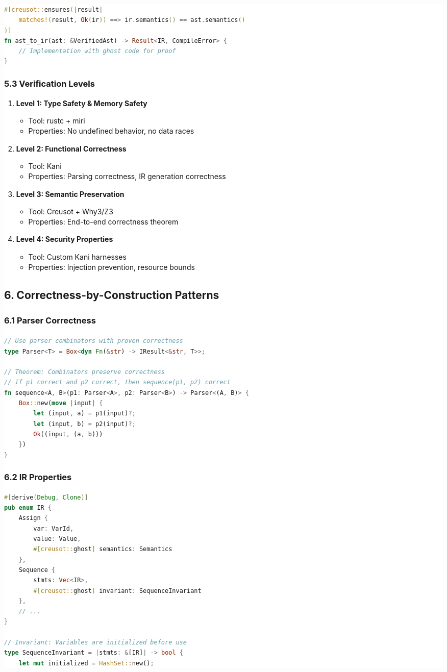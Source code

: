 ```rust
#[creusot::ensures(|result| 
    matches!(result, Ok(ir)) ==> ir.semantics() == ast.semantics()
)]
fn ast_to_ir(ast: &VerifiedAst) -> Result<IR, CompileError> {
    // Implementation with ghost code for proof
}
```

### 5.3 Verification Levels

1. **Level 1: Type Safety & Memory Safety**
    - Tool: rustc + miri
    - Properties: No undefined behavior, no data races

2. **Level 2: Functional Correctness**
    - Tool: Kani
    - Properties: Parsing correctness, IR generation correctness

3. **Level 3: Semantic Preservation**
    - Tool: Creusot + Why3/Z3
    - Properties: End-to-end correctness theorem

4. **Level 4: Security Properties**
    - Tool: Custom Kani harnesses
    - Properties: Injection prevention, resource bounds

## 6. Correctness-by-Construction Patterns

### 6.1 Parser Correctness

```rust
// Use parser combinators with proven correctness
type Parser<T> = Box<dyn Fn(&str) -> IResult<&str, T>>;

// Theorem: Combinators preserve correctness
// If p1 correct and p2 correct, then sequence(p1, p2) correct
fn sequence<A, B>(p1: Parser<A>, p2: Parser<B>) -> Parser<(A, B)> {
    Box::new(move |input| {
        let (input, a) = p1(input)?;
        let (input, b) = p2(input)?;
        Ok((input, (a, b)))
    })
}
```

### 6.2 IR Properties

```rust
#[derive(Debug, Clone)]
pub enum IR {
    Assign { 
        var: VarId, 
        value: Value,
        #[creusot::ghost] semantics: Semantics 
    },
    Sequence {
        stmts: Vec<IR>,
        #[creusot::ghost] invariant: SequenceInvariant
    },
    // ...
}

// Invariant: Variables are initialized before use
type SequenceInvariant = |stmts: &[IR]| -> bool {
    let mut initialized = HashSet::new();
```
